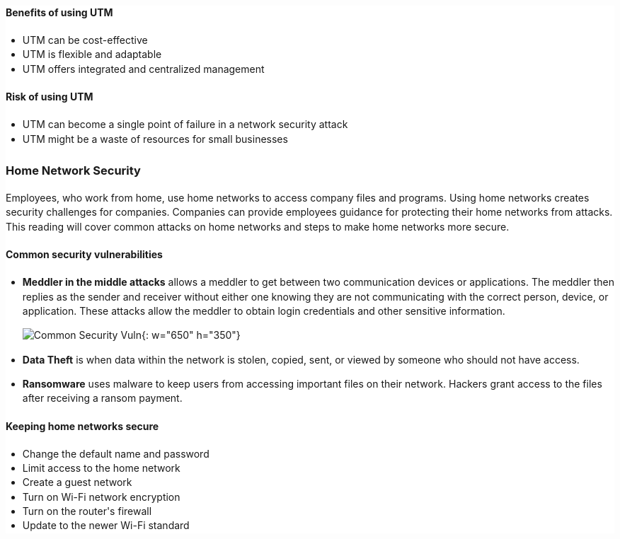 #### Benefits of using UTM

- UTM can be cost-effective
- UTM is flexible and adaptable
- UTM offers integrated and centralized management

#### Risk of using UTM
  
  + UTM can become a single point of failure in a network security attack
  + UTM might be a waste of resources for small businesses

### **Home Network Security**
  
  Employees, who work from home, use home networks to access company files and programs. Using home networks creates security challenges for companies. Companies can provide employees guidance for protecting their home networks from attacks. This reading will cover common attacks on home networks and steps to make home networks more secure.

#### Common security vulnerabilities

- **Meddler in the middle attacks** allows a meddler to get between two communication devices or applications. The meddler then replies as the sender and receiver without either one knowing they are not communicating with the correct person, device, or application. These attacks allow the meddler to obtain login credentials and other sensitive information.
  
  ![Common Security Vuln](Securing%20Your%20Networks-12.png){: w="650" h="350"}
  
- **Data Theft** is when data within the network is stolen, copied, sent, or viewed by someone who should not have access.
- **Ransomware** uses malware to keep users from accessing important files on their network. Hackers grant access to the files after receiving a ransom payment.

#### Keeping home networks secure

- Change the default name and password
- Limit access to the home network
- Create a guest network
- Turn on Wi-Fi network encryption
- Turn on the router's firewall
- Update to the newer Wi-Fi standard
